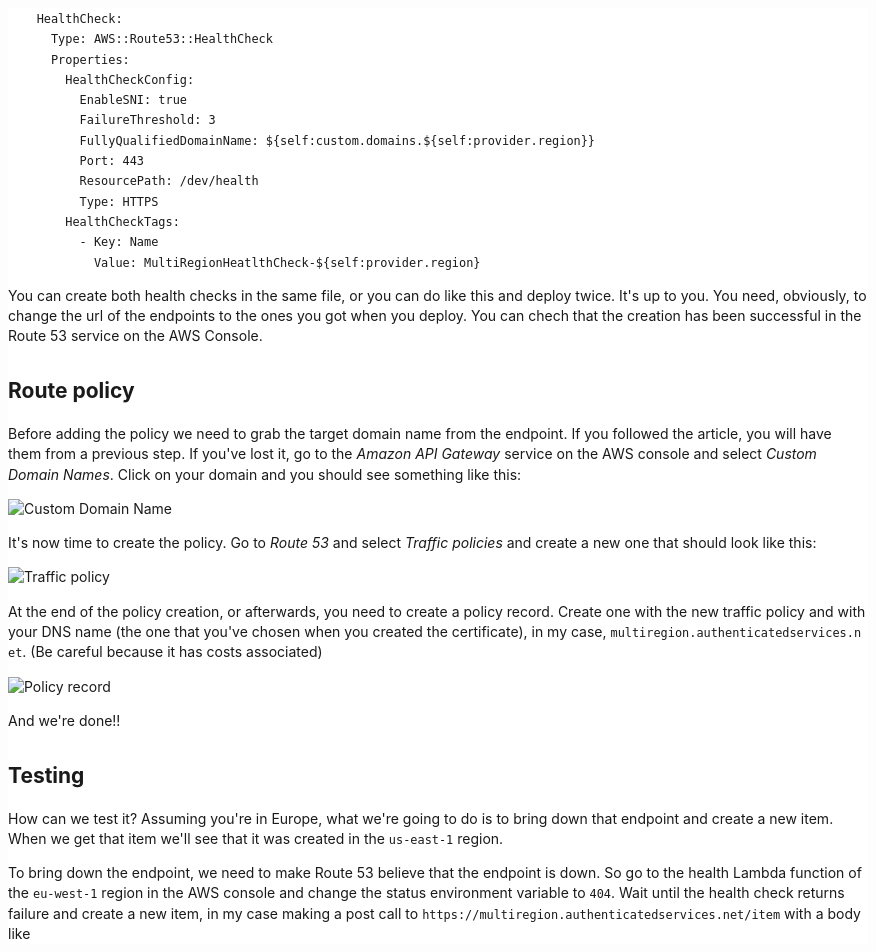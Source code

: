 ```
    HealthCheck:
      Type: AWS::Route53::HealthCheck
      Properties: 
        HealthCheckConfig: 
          EnableSNI: true
          FailureThreshold: 3
          FullyQualifiedDomainName: ${self:custom.domains.${self:provider.region}}
          Port: 443
          ResourcePath: /dev/health
          Type: HTTPS
        HealthCheckTags:
          - Key: Name
            Value: MultiRegionHeatlthCheck-${self:provider.region}
```

You can create both health checks in the same file, or you can do like this and deploy twice. It's up to you. You need, obviously, to change the url of the endpoints to the ones you got when you deploy. You can chech that the creation has been successful in the Route 53 service on the AWS Console.

## Route policy
Before adding the policy we need to grab the target domain name from the endpoint. If you followed the article, you will have them from a previous step. If you've lost it, go to the *Amazon API Gateway* service on the AWS console and select *Custom Domain Names*. Click on your domain and you should see something like this:

![Custom Domain Name](/images/CustomDomainName.png)

It's now time to create the policy. Go to *Route 53* and select *Traffic policies* and create a new one that should look like this:

![Traffic policy](/images/TrafficPolicy.png)

At the end of the policy creation, or afterwards, you need to create a policy record. Create one with the new traffic policy and with your DNS name (the one that you've chosen when you created the certificate), in my case, `multiregion.authenticatedservices.net`. (Be careful because it has costs associated)

![Policy record](/images/PolicyRecord.png)

And we're done!!

## Testing
How can we test it? Assuming you're in Europe, what we're going to do is to bring down that endpoint and create a new item. When we get that item we'll see that it was created in the `us-east-1` region.

To bring down the endpoint, we need to make Route 53 believe that the endpoint is down. So go to the health Lambda function of the `eu-west-1` region in the AWS console and change the status environment variable to `404`. Wait until the health check returns failure and create a new item, in my case making a post call to `https://multiregion.authenticatedservices.net/item` with a body like 
